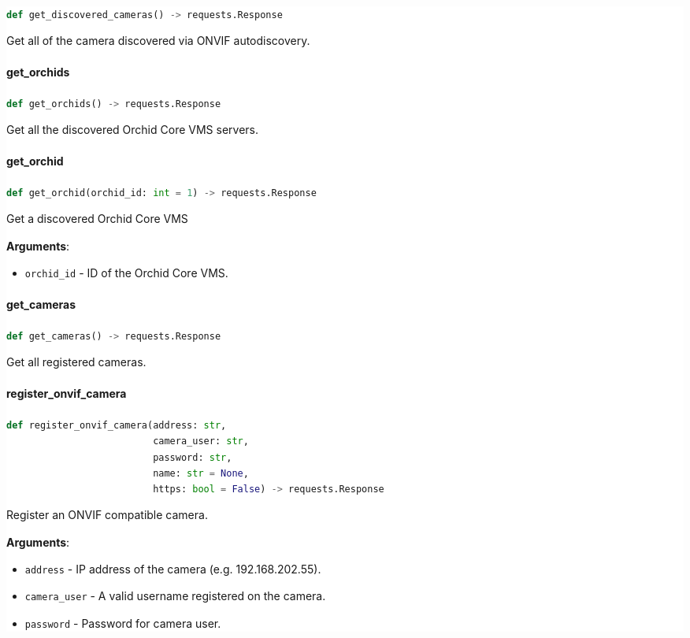 ```python
def get_discovered_cameras() -> requests.Response
```

Get all of the camera discovered via ONVIF autodiscovery.

<a id="orchid_api.OrchidAPI.get_orchids"></a>

#### get\_orchids

```python
def get_orchids() -> requests.Response
```

Get all the discovered Orchid Core VMS servers.

<a id="orchid_api.OrchidAPI.get_orchid"></a>

#### get\_orchid

```python
def get_orchid(orchid_id: int = 1) -> requests.Response
```

Get a discovered Orchid Core VMS

**Arguments**:

- `orchid_id` - ID of the Orchid Core VMS.

<a id="orchid_api.OrchidAPI.get_cameras"></a>

#### get\_cameras

```python
def get_cameras() -> requests.Response
```

Get all registered cameras.

<a id="orchid_api.OrchidAPI.register_onvif_camera"></a>

#### register\_onvif\_camera

```python
def register_onvif_camera(address: str,
                          camera_user: str,
                          password: str,
                          name: str = None,
                          https: bool = False) -> requests.Response
```

Register an ONVIF compatible camera.

**Arguments**:

- `address` - IP address of the camera (e.g. 192.168.202.55).
  
- `camera_user` - A valid username registered on the camera.
  
- `password` - Password for camera user.
  